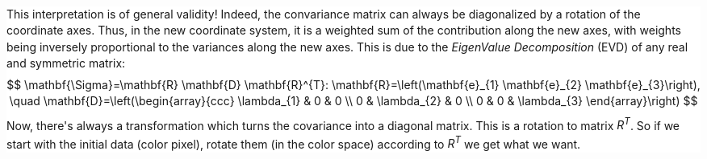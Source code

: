 This interpretation is of general validity! Indeed, the convariance matrix can always be diagonalized by a rotation of the coordinate axes. Thus, in the new coordinate system, it is a weighted sum of the contribution along the new axes, with weights being inversely proportional to the variances along the new axes. This is due to the *EigenValue Decomposition* (EVD) of any real and symmetric matrix:
$$
\mathbf{\Sigma}=\mathbf{R} \mathbf{D} \mathbf{R}^{T}: \mathbf{R}=\left(\mathbf{e}_{1} \mathbf{e}_{2} \mathbf{e}_{3}\right), \quad \mathbf{D}=\left(\begin{array}{ccc}
\lambda_{1} & 0 & 0 \\
0 & \lambda_{2} & 0 \\
0 & 0 & \lambda_{3}
\end{array}\right)
$$
Now, there's always a transformation which turns the covariance into a diagonal matrix. This is a rotation to matrix $R^T$. So if we start with the initial data (color pixel), rotate them (in the color space) according to $R^T$ we get what we want. 

